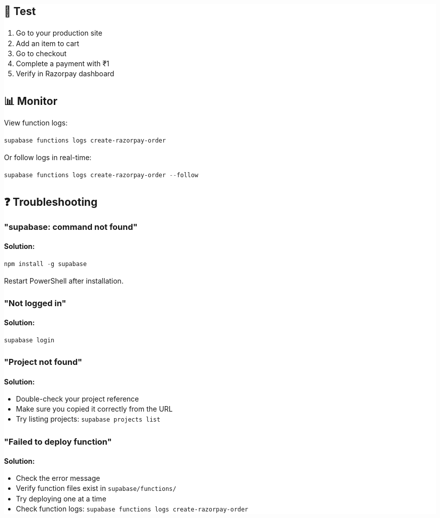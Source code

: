 ## 🎯 Test

1. Go to your production site
2. Add an item to cart
3. Go to checkout
4. Complete a payment with ₹1
5. Verify in Razorpay dashboard

## 📊 Monitor

View function logs:
```powershell
supabase functions logs create-razorpay-order
```

Or follow logs in real-time:
```powershell
supabase functions logs create-razorpay-order --follow
```

## ❓ Troubleshooting

### "supabase: command not found"

**Solution:**
```powershell
npm install -g supabase
```

Restart PowerShell after installation.

### "Not logged in"

**Solution:**
```powershell
supabase login
```

### "Project not found"

**Solution:**
- Double-check your project reference
- Make sure you copied it correctly from the URL
- Try listing projects: `supabase projects list`

### "Failed to deploy function"

**Solution:**
- Check the error message
- Verify function files exist in `supabase/functions/`
- Try deploying one at a time
- Check function logs: `supabase functions logs create-razorpay-order`
